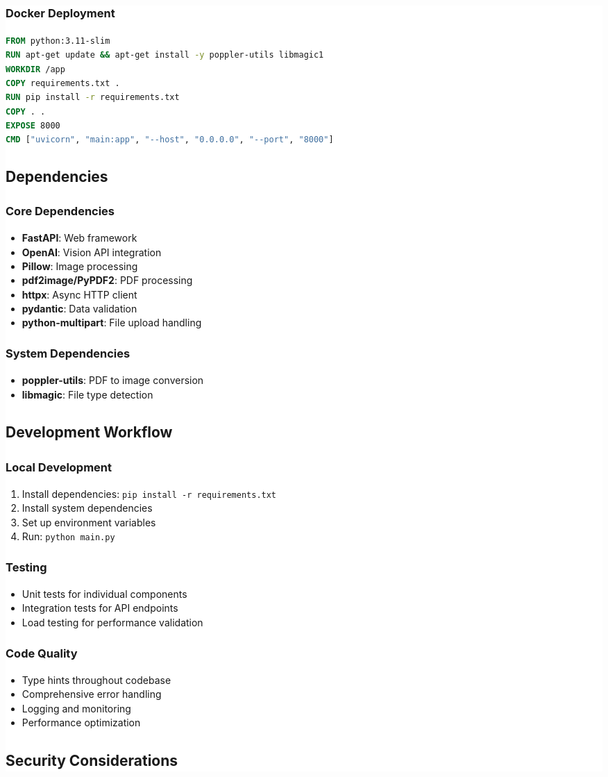 ### Docker Deployment
```dockerfile
FROM python:3.11-slim
RUN apt-get update && apt-get install -y poppler-utils libmagic1
WORKDIR /app
COPY requirements.txt .
RUN pip install -r requirements.txt
COPY . .
EXPOSE 8000
CMD ["uvicorn", "main:app", "--host", "0.0.0.0", "--port", "8000"]
```

## Dependencies

### Core Dependencies
- **FastAPI**: Web framework
- **OpenAI**: Vision API integration
- **Pillow**: Image processing
- **pdf2image/PyPDF2**: PDF processing
- **httpx**: Async HTTP client
- **pydantic**: Data validation
- **python-multipart**: File upload handling

### System Dependencies
- **poppler-utils**: PDF to image conversion
- **libmagic**: File type detection

## Development Workflow

### Local Development
1. Install dependencies: `pip install -r requirements.txt`
2. Install system dependencies
3. Set up environment variables
4. Run: `python main.py`

### Testing
- Unit tests for individual components
- Integration tests for API endpoints
- Load testing for performance validation

### Code Quality
- Type hints throughout codebase
- Comprehensive error handling
- Logging and monitoring
- Performance optimization

## Security Considerations
